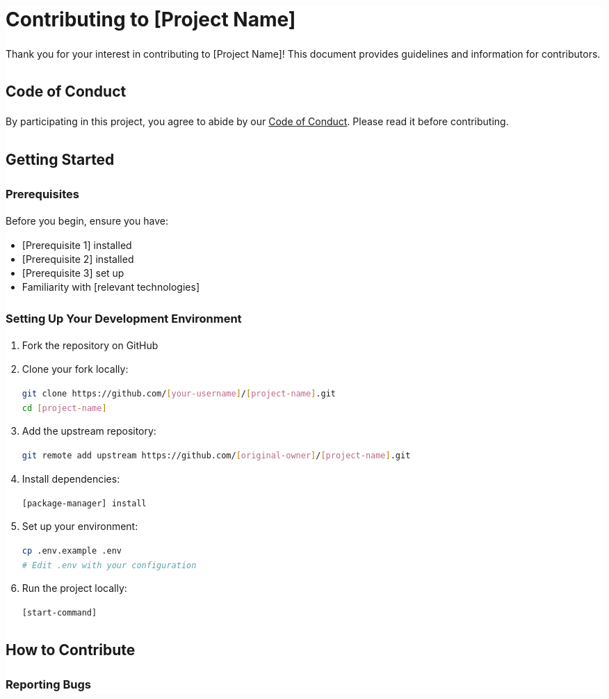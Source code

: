 # Contributing to [Project Name]

Thank you for your interest in contributing to [Project Name]! This document provides guidelines and information for contributors.

## Code of Conduct

By participating in this project, you agree to abide by our [Code of Conduct](CODE_OF_CONDUCT.md). Please read it before contributing.

## Getting Started

### Prerequisites

Before you begin, ensure you have:
- [Prerequisite 1] installed
- [Prerequisite 2] installed
- [Prerequisite 3] set up
- Familiarity with [relevant technologies]

### Setting Up Your Development Environment

1. Fork the repository on GitHub
2. Clone your fork locally:
   ```bash
   git clone https://github.com/[your-username]/[project-name].git
   cd [project-name]
   ```

3. Add the upstream repository:
   ```bash
   git remote add upstream https://github.com/[original-owner]/[project-name].git
   ```

4. Install dependencies:
   ```bash
   [package-manager] install
   ```

5. Set up your environment:
   ```bash
   cp .env.example .env
   # Edit .env with your configuration
   ```

6. Run the project locally:
   ```bash
   [start-command]
   ```

## How to Contribute

### Reporting Bugs
